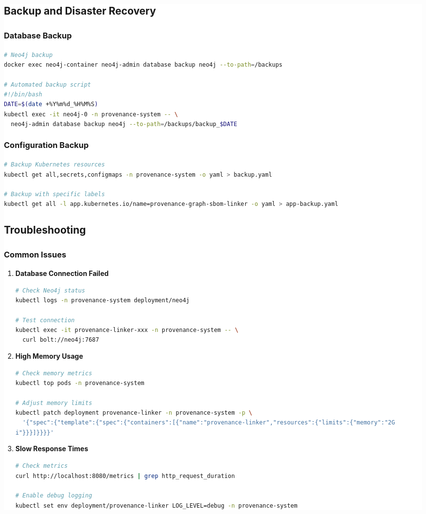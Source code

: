 ## Backup and Disaster Recovery

### Database Backup

```bash
# Neo4j backup
docker exec neo4j-container neo4j-admin database backup neo4j --to-path=/backups

# Automated backup script
#!/bin/bash
DATE=$(date +%Y%m%d_%H%M%S)
kubectl exec -it neo4j-0 -n provenance-system -- \
  neo4j-admin database backup neo4j --to-path=/backups/backup_$DATE
```

### Configuration Backup

```bash
# Backup Kubernetes resources
kubectl get all,secrets,configmaps -n provenance-system -o yaml > backup.yaml

# Backup with specific labels
kubectl get all -l app.kubernetes.io/name=provenance-graph-sbom-linker -o yaml > app-backup.yaml
```

## Troubleshooting

### Common Issues

1. **Database Connection Failed**
   ```bash
   # Check Neo4j status
   kubectl logs -n provenance-system deployment/neo4j
   
   # Test connection
   kubectl exec -it provenance-linker-xxx -n provenance-system -- \
     curl bolt://neo4j:7687
   ```

2. **High Memory Usage**
   ```bash
   # Check memory metrics
   kubectl top pods -n provenance-system
   
   # Adjust memory limits
   kubectl patch deployment provenance-linker -n provenance-system -p \
     '{"spec":{"template":{"spec":{"containers":[{"name":"provenance-linker","resources":{"limits":{"memory":"2Gi"}}}]}}}}'
   ```

3. **Slow Response Times**
   ```bash
   # Check metrics
   curl http://localhost:8080/metrics | grep http_request_duration
   
   # Enable debug logging
   kubectl set env deployment/provenance-linker LOG_LEVEL=debug -n provenance-system
   ```
